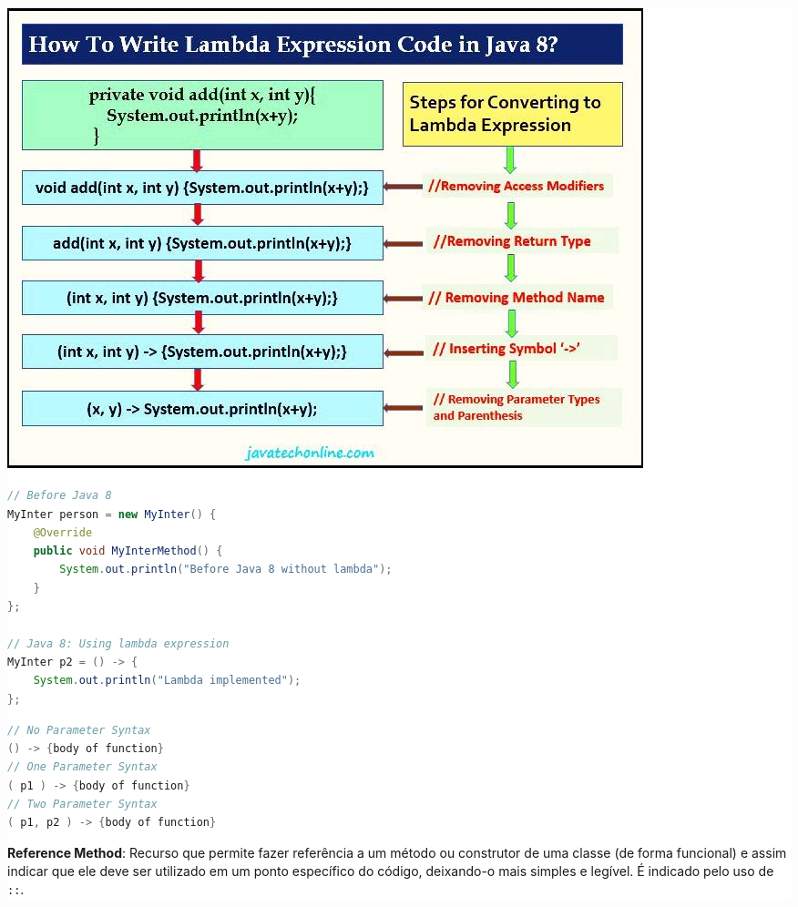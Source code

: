 ![Lambda](./imgs/LambdaExpressionJava.jpg)

```java
// Before Java 8
MyInter person = new MyInter() {  
    @Override 
    public void MyInterMethod() {
        System.out.println("Before Java 8 without lambda");
    }  
};

// Java 8: Using lambda expression
MyInter p2 = () -> {
    System.out.println("Lambda implemented");
};
```

```java
// No Parameter Syntax        
() -> {body of function}
// One Parameter Syntax
( p1 ) -> {body of function}
// Two Parameter Syntax
( p1, p2 ) -> {body of function}
```

**Reference Method**: Recurso que permite fazer referência a um método ou construtor de uma classe (de forma funcional) e assim indicar que ele deve ser utilizado em um ponto específico do código, deixando-o mais simples e legível. É indicado pelo uso de `::`.
